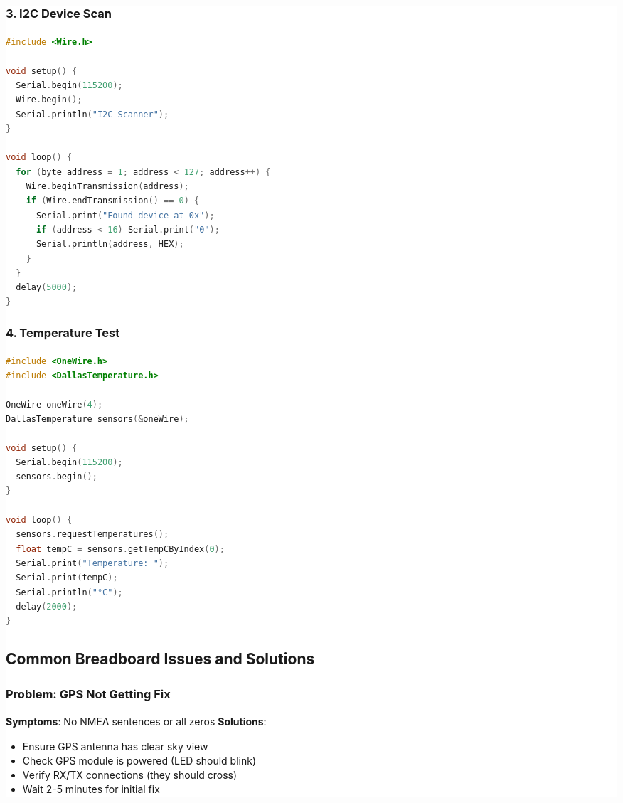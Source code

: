 ### 3. I2C Device Scan
```cpp
#include <Wire.h>

void setup() {
  Serial.begin(115200);
  Wire.begin();
  Serial.println("I2C Scanner");
}

void loop() {
  for (byte address = 1; address < 127; address++) {
    Wire.beginTransmission(address);
    if (Wire.endTransmission() == 0) {
      Serial.print("Found device at 0x");
      if (address < 16) Serial.print("0");
      Serial.println(address, HEX);
    }
  }
  delay(5000);
}
```

### 4. Temperature Test
```cpp
#include <OneWire.h>
#include <DallasTemperature.h>

OneWire oneWire(4);
DallasTemperature sensors(&oneWire);

void setup() {
  Serial.begin(115200);
  sensors.begin();
}

void loop() {
  sensors.requestTemperatures();
  float tempC = sensors.getTempCByIndex(0);
  Serial.print("Temperature: ");
  Serial.print(tempC);
  Serial.println("°C");
  delay(2000);
}
```

## Common Breadboard Issues and Solutions

### Problem: GPS Not Getting Fix
**Symptoms**: No NMEA sentences or all zeros
**Solutions**:
- Ensure GPS antenna has clear sky view
- Check GPS module is powered (LED should blink)
- Verify RX/TX connections (they should cross)
- Wait 2-5 minutes for initial fix
